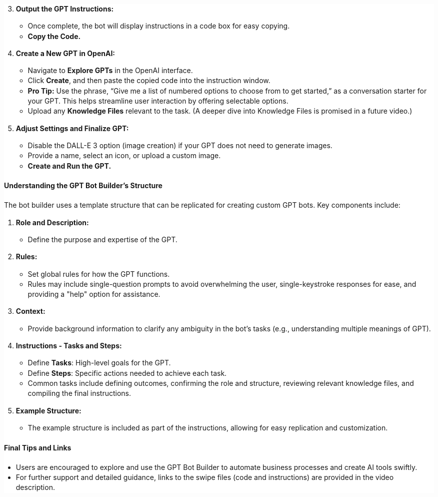 3. **Output the GPT Instructions:**

    - Once complete, the bot will display instructions in a code box for easy copying.
    - **Copy the Code.**

4. **Create a New GPT in OpenAI:**

    - Navigate to **Explore GPTs** in the OpenAI interface.
    - Click **Create**, and then paste the copied code into the instruction window.
    - **Pro Tip:** Use the phrase, “Give me a list of numbered options to choose from to get started,” as a conversation starter for your GPT. This helps streamline user interaction by offering selectable options.
    - Upload any **Knowledge Files** relevant to the task. (A deeper dive into Knowledge Files is promised in a future video.)

5. **Adjust Settings and Finalize GPT:**

    - Disable the DALL-E 3 option (image creation) if your GPT does not need to generate images.
    - Provide a name, select an icon, or upload a custom image.
    - **Create and Run the GPT.**

#### Understanding the GPT Bot Builder’s Structure

The bot builder uses a template structure that can be replicated for creating custom GPT bots. Key components include:

1. **Role and Description:**

    - Define the purpose and expertise of the GPT.

2. **Rules:**

    - Set global rules for how the GPT functions.
    - Rules may include single-question prompts to avoid overwhelming the user, single-keystroke responses for ease, and providing a "help" option for assistance.

3. **Context:**

    - Provide background information to clarify any ambiguity in the bot’s tasks (e.g., understanding multiple meanings of GPT).

4. **Instructions - Tasks and Steps:**

    - Define **Tasks**: High-level goals for the GPT.
    - Define **Steps**: Specific actions needed to achieve each task.
    - Common tasks include defining outcomes, confirming the role and structure, reviewing relevant knowledge files, and compiling the final instructions.

5. **Example Structure:**

    - The example structure is included as part of the instructions, allowing for easy replication and customization.

#### Final Tips and Links

- Users are encouraged to explore and use the GPT Bot Builder to automate business processes and create AI tools swiftly.
- For further support and detailed guidance, links to the swipe files (code and instructions) are provided in the video description.
